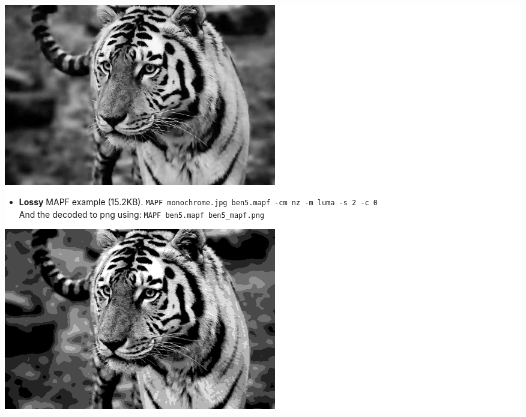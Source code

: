 <img src="img/ben5_webp.png" alt="pict" width="450"/>
</br>

* **Lossy** MAPF example (15.2KB). `MAPF monochrome.jpg ben5.mapf -cm nz -m luma -s 2 -c 0` </br>And the decoded to png using: `MAPF ben5.mapf ben5_mapf.png`
<img src="img/ben5_mapf.png" alt="pict" width="450"/>